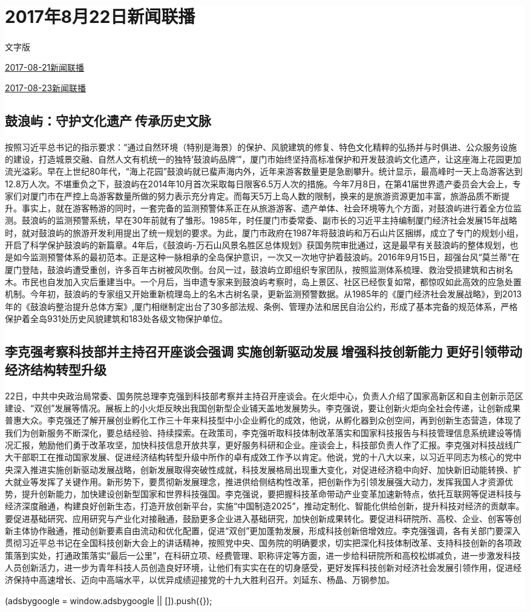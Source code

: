 







# 2017年8月22日新闻联播
 文字版








[2017-08-21新闻联播](/xinwenlianbo/20170821)


[2017-08-23新闻联播](/xinwenlianbo/20170823)





## 鼓浪屿：守护文化遗产 传承历史文脉


按照习近平总书记的指示要求：“通过自然环境（特别是海景）的保护、风貌建筑的修复、特色文化精粹的弘扬并与时俱进、公众服务设施的建设，打造城景交融、自然人文有机统一的独特‘鼓浪屿品牌’”，厦门市始终坚持高标准保护和开发鼓浪屿文化遗产，让这座海上花园更加流光溢彩。早在上世纪80年代，“海上花园”鼓浪屿就已蜚声海内外，近年来游客数量更是急剧攀升。统计显示，最高峰时一天上岛游客达到12.8万人次。不堪重负之下，鼓浪屿在2014年10月首次采取每日限客6.5万人次的措施。今年7月8日，在第41届世界遗产委员会大会上，专家们对厦门市在严控上岛游客数量所做的努力表示充分肯定。而每天5万上岛人数的限制，换来的是旅游资源更加丰富，旅游品质不断提升。事实上，就在游客畅游的同时，一套完备的监测预警体系正在从旅游游客、遗产单体、社会环境等九个方面，对鼓浪屿进行着全方位监测。鼓浪屿的监测预警系统，早在30年前就有了雏形。1985年，时任厦门市委常委、副市长的习近平主持编制厦门经济社会发展15年战略时，就对鼓浪屿的旅游开发利用提出了统一规划的要求。为此，厦门市政府在1987年将鼓浪屿和万石山片区捆绑，成立了专门的规划小组，开启了科学保护鼓浪屿的新篇章。4年后，《鼓浪屿-万石山风景名胜区总体规划》获国务院审批通过，这是最早有关鼓浪屿的整体规划，也是如今监测预警体系的最初范本。正是这种一脉相承的全岛保护意识，一次又一次地守护着鼓浪屿。2016年9月15日，超强台风“莫兰蒂”在厦门登陆，鼓浪屿遭受重创，许多百年古树被风吹倒。台风一过，鼓浪屿立即组织专家团队，按照监测体系梳理、救治受损建筑和古树名木。市民也自发加入灾后重建当中。一个月后，当申遗专家来到鼓浪屿考察时，岛上景区、社区已经恢复如常，都惊叹如此高效的应急处置机制。今年初，鼓浪屿的专家组又开始重新梳理岛上的名木古树名录，更新监测预警数据。从1985年的《厦门经济社会发展战略》，到2013年的《鼓浪屿整治提升总体方案》,厦门相继制定出台了30多部法规、条例、管理办法和居民自治公约，形成了基本完备的规范体系，严格保护着全岛931处历史风貌建筑和183处各级文物保护单位。


## 李克强考察科技部并主持召开座谈会强调 实施创新驱动发展 增强科技创新能力 更好引领带动经济结构转型升级


22日，中共中央政治局常委、国务院总理李克强到科技部考察并主持召开座谈会。在火炬中心，负责人介绍了国家高新区和自主创新示范区建设、“双创”发展等情况。展板上的小火炬反映出我国创新型企业铺天盖地发展势头。李克强说，要让创新火炬向全社会传递，让创新成果普惠大众。李克强还了解开展创业孵化工作三十年来科技型中小企业孵化的成效，他说，从孵化器到众创空间，再到创新生态营造，体现了我们为创新服务不断深化，要总结经验、持续探索。在政策司，李克强听取科技体制改革落实和国家科技报告与科技管理信息系统建设等情况汇报，勉励他们勇于改革攻坚，加快科技信息开放共享，更好服务科研和企业。座谈会上，科技部负责人作了汇报。李克强对科技战线广大干部职工在推动国家发展、促进经济结构转型升级中所作的卓有成效工作予以肯定。他说，党的十八大以来，以习近平同志为核心的党中央深入推进实施创新驱动发展战略，创新发展取得突破性成就，科技发展格局出现重大变化，对促进经济稳中向好、加快新旧动能转换、扩大就业等发挥了关键作用。新形势下，要贯彻新发展理念，推进供给侧结构性改革，把创新作为引领发展强大动力，发挥我国人才资源优势，提升创新能力，加快建设创新型国家和世界科技强国。李克强说，要把握科技革命带动产业变革加速新特点，依托互联网等促进科技与经济深度融通，构建良好创新生态，打造开放创新平台，实施“中国制造2025”，推动定制化、智能化供给创新，提升科技对经济的贡献率。要促进基础研究、应用研究与产业化对接融通，鼓励更多企业进入基础研究，加快创新成果转化。要促进科研院所、高校、企业、创客等创新主体协作融通，推动创新要素自由流动和优化配置，促进“双创”更加蓬勃发展，形成科技创新倍增效应。李克强强调，各有关部门要深入贯彻习近平总书记在全国科技创新大会上的讲话精神，按照党中央、国务院的明确要求，切实把深化科技体制改革、支持科技创新的各项政策落到实处，打通政策落实“最后一公里”，在科研立项、经费管理、职称评定等方面，进一步给科研院所和高校松绑减负，进一步激发科技人员创新活力，进一步为青年科技人员创造良好环境，让他们有实实在在的切身感受，更好发挥科技创新对经济社会发展引领作用，促进经济保持中高速增长、迈向中高端水平，以优异成绩迎接党的十九大胜利召开。刘延东、杨晶、万钢参加。





 (adsbygoogle = window.adsbygoogle || []).push({});

 